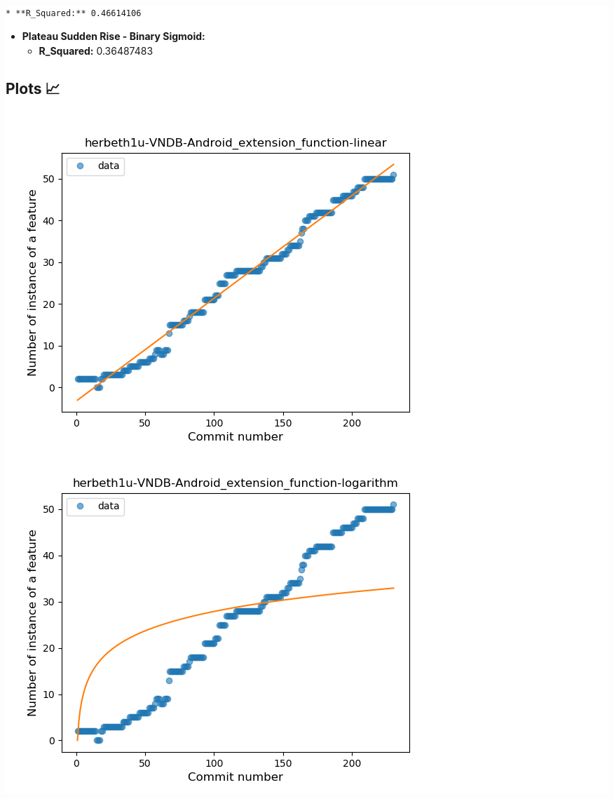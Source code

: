     * **R_Squared:** 0.46614106
* **Plateau Sudden Rise - Binary Sigmoid:** ![equation](http://latex.codecogs.com/svg.latex?%5Cfrac%7B-27.121972%7D%7B1%20&plus;%20%5Cepsilon%5E%28--66.745321%28x%20-37.340942%29%29%7D%20&plus;%2029.554404)
    * **R_Squared:** 0.36487483

**Plots** :chart_with_upwards_trend:
-----

![herbeth1u-VNDB-Android T1](../plots/herbeth1u-VNDB-Android_extension_function_T1.png)
![herbeth1u-VNDB-Android T6](../plots/herbeth1u-VNDB-Android_extension_function_T6.png)